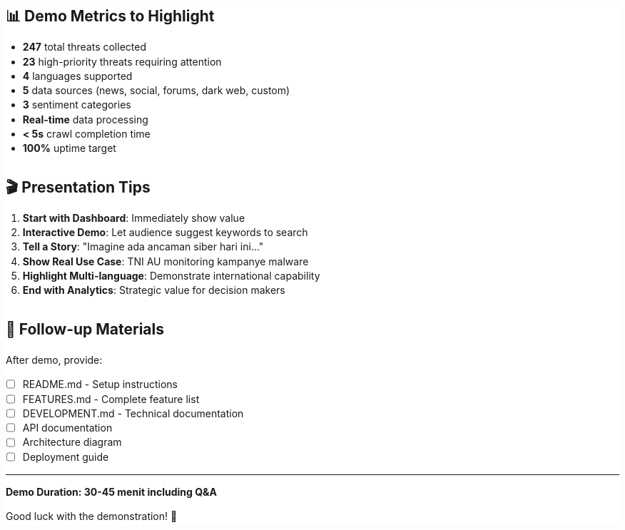## 📊 Demo Metrics to Highlight

- **247** total threats collected
- **23** high-priority threats requiring attention
- **4** languages supported
- **5** data sources (news, social, forums, dark web, custom)
- **3** sentiment categories
- **Real-time** data processing
- **< 5s** crawl completion time
- **100%** uptime target

## 🎬 Presentation Tips

1. **Start with Dashboard**: Immediately show value
2. **Interactive Demo**: Let audience suggest keywords to search
3. **Tell a Story**: "Imagine ada ancaman siber hari ini..."
4. **Show Real Use Case**: TNI AU monitoring kampanye malware
5. **Highlight Multi-language**: Demonstrate international capability
6. **End with Analytics**: Strategic value for decision makers

## 📝 Follow-up Materials

After demo, provide:
- [ ] README.md - Setup instructions
- [ ] FEATURES.md - Complete feature list
- [ ] DEVELOPMENT.md - Technical documentation
- [ ] API documentation
- [ ] Architecture diagram
- [ ] Deployment guide

---

**Demo Duration: 30-45 menit including Q&A**

Good luck with the demonstration! 🚀
